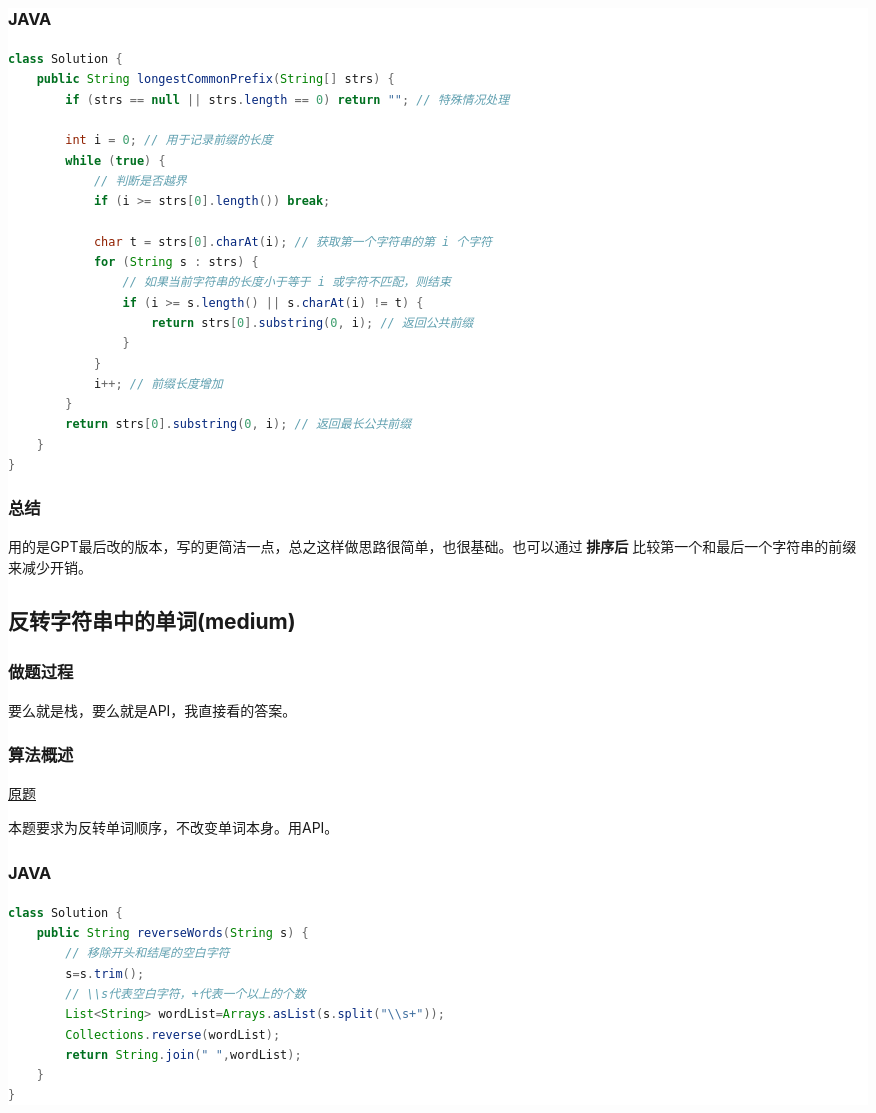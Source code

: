 ### JAVA
```java
class Solution {
    public String longestCommonPrefix(String[] strs) {
        if (strs == null || strs.length == 0) return ""; // 特殊情况处理

        int i = 0; // 用于记录前缀的长度
        while (true) {
            // 判断是否越界
            if (i >= strs[0].length()) break;

            char t = strs[0].charAt(i); // 获取第一个字符串的第 i 个字符
            for (String s : strs) {
                // 如果当前字符串的长度小于等于 i 或字符不匹配，则结束
                if (i >= s.length() || s.charAt(i) != t) {
                    return strs[0].substring(0, i); // 返回公共前缀
                }
            }
            i++; // 前缀长度增加
        }
        return strs[0].substring(0, i); // 返回最长公共前缀
    }
}
```

### 总结
用的是GPT最后改的版本，写的更简洁一点，总之这样做思路很简单，也很基础。也可以通过 **排序后** 比较第一个和最后一个字符串的前缀来减少开销。


## 反转字符串中的单词(medium)
### 做题过程
要么就是栈，要么就是API，我直接看的答案。

### 算法概述
[原题](https://leetcode.cn/problems/reverse-words-in-a-string/description/?envType=study-plan-v2&envId=top-interview-150)

本题要求为反转单词顺序，不改变单词本身。用API。

### JAVA
```java
class Solution {
    public String reverseWords(String s) {
        // 移除开头和结尾的空白字符
        s=s.trim();
        // \\s代表空白字符，+代表一个以上的个数
        List<String> wordList=Arrays.asList(s.split("\\s+"));
        Collections.reverse(wordList);
        return String.join(" ",wordList);
    }
}
```
